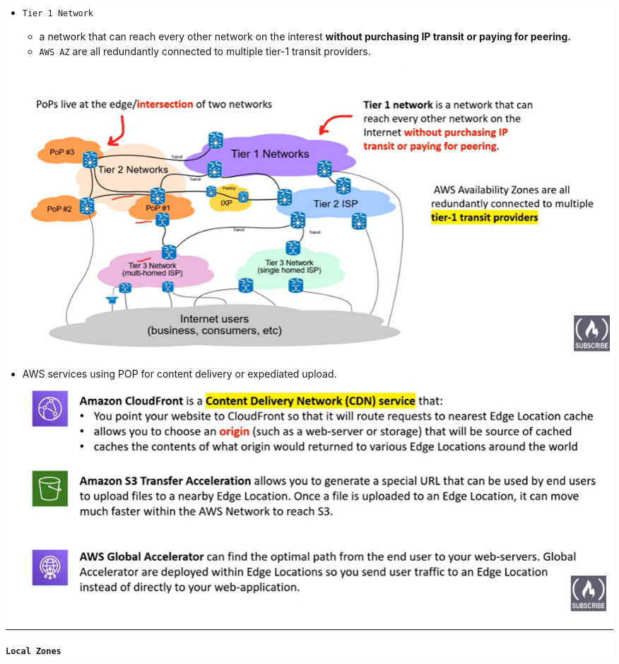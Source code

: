 - `Tier 1 Network`

  - a network that can reach every other network on the interest **without purchasing IP transit or paying for peering.**
  - `AWS AZ` are all redundantly connected to multiple tier-1 transit providers.

  ![Tier1](./pic/pop_tier1_network.png)

- AWS services using POP for content delivery or expediated upload.
  ![service](./pic/pop_aws_services.png)

---

#### `Local Zones`
